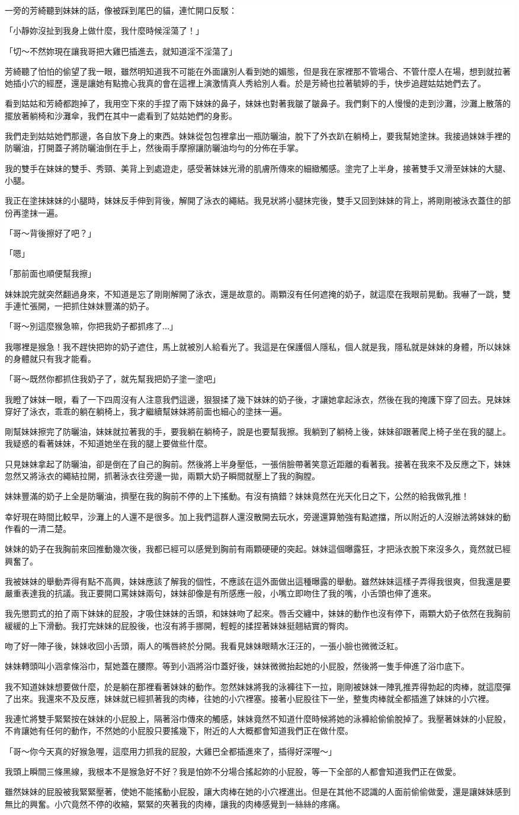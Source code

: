 一旁的芳綺聽到妹妹的話，像被踩到尾巴的貓，連忙開口反駁：

「小靜妳沒扯到我身上做什麼，我什麼時候淫蕩了！」

「切～不然妳現在讓我哥把大雞巴插進去，就知道淫不淫蕩了」

芳綺聽了怕怕的偷望了我一眼，雖然明知道我不可能在外面讓別人看到她的媚態，但是我在家裡那不管場合、不管什麼人在場，想到就拉著她插小穴的經歷，還是讓她有點擔心我真的會在這裡上演激情真人秀給別人看。於是芳綺也拉著毓婷的手，快步追趕姑姑她們去了。

看到姑姑和芳綺都跑掉了，我用空下來的手捏了兩下妹妹的鼻子，妹妹也對著我皺了皺鼻子。我們剩下的人慢慢的走到沙灘，沙灘上散落的擺放著躺椅和沙灘傘，我們在其中一處看到了姑姑她們的身影。

我們走到姑姑她們那邊，各自放下身上的東西。妹妹從包包裡拿出一瓶防曬油，脫下了外衣趴在躺椅上，要我幫她塗抹。我接過妹妹手裡的防曬油，打開蓋子將防曬油倒在手上，然後兩手摩擦讓防曬油均勻的分佈在手掌。

我的雙手在妹妹的雙手、秀頸、美背上到處遊走，感受著妹妹光滑的肌膚所傳來的細緻觸感。塗完了上半身，接著雙手又滑至妹妹的大腿、小腿。

我正在塗抹妹妹的小腿時，妹妹反手伸到背後，解開了泳衣的繩結。我見狀將小腿抹完後，雙手又回到妹妹的背上，將剛剛被泳衣蓋住的部份再塗抹一遍。

「哥～背後擦好了吧？」

「嗯」

「那前面也順便幫我擦」

妹妹說完就突然翻過身來，不知道是忘了剛剛解開了泳衣，還是故意的。兩顆沒有任何遮掩的奶子，就這麼在我眼前晃動。我嚇了一跳，雙手連忙張開，一把抓住妹妹豐滿的奶子。

「哥～別這麼猴急嘛，你把我奶子都抓疼了…」

我哪裡是猴急！我不趕快把妳的奶子遮住，馬上就被別人給看光了。我這是在保護個人隱私，個人就是我，隱私就是妹妹的身體，所以妹妹的身體就只有我才能看。

「哥～既然你都抓住我奶子了，就先幫我把奶子塗一塗吧」

我瞪了妹妹一眼，看了一下四周沒有人注意我們這邊，狠狠揉了幾下妹妹的奶子後，才讓她拿起泳衣，然後在我的掩護下穿了回去。見妹妹穿好了泳衣，乖乖的躺在躺椅上，我才繼續幫妹妹將前面也細心的塗抹一遍。

剛幫妹妹擦完了防曬油，妹妹就拉著我的手，要我躺在躺椅子，說是也要幫我擦。我躺到了躺椅上後，妹妹卻跟著爬上椅子坐在我的腿上。我疑惑的看著妹妹，不知道她坐在我的腿上要做些什麼。

只見妹妹拿起了防曬油，卻是倒在了自己的胸前。然後將上半身壓低，一張俏臉帶著笑意近距離的看著我。接著在我來不及反應之下，妹妹忽然又將泳衣的繩結拉開，抓著泳衣往旁邊一拋，兩顆大奶子瞬間就壓上了我的胸膛。

妹妹豐滿的奶子上全是防曬油，擠壓在我的胸前不停的上下搖動。有沒有搞錯？妹妹竟然在光天化日之下，公然的給我做乳推！

幸好現在時間比較早，沙灘上的人還不是很多。加上我們這群人還沒散開去玩水，旁邊還算勉強有點遮擋，所以附近的人沒辦法將妹妹的動作看的一清二楚。

妹妹的奶子在我胸前來回推動幾次後，我都已經可以感覺到胸前有兩顆硬硬的突起。妹妹這個曝露狂，才把泳衣脫下來沒多久，竟然就已經興奮了。

我被妹妹的舉動弄得有點不高興，妹妹應該了解我的個性，不應該在這外面做出這種曝露的舉動。雖然妹妹這樣子弄得我很爽，但我還是要嚴重表達我的抗議。我正要開口罵妹妹兩句，妹妹卻像是有所感應一般，小嘴立即吻住了我的嘴，小舌頭也伸了進來。

我先懲罰式的拍了兩下妹妹的屁股，才吸住妹妹的舌頭，和妹妹吻了起來。唇舌交纏中，妹妹的動作也沒有停下，兩顆大奶子依然在我胸前緩緩的上下滑動。我打完妹妹的屁股後，也沒有將手挪開，輕輕的揉捏著妹妹挺翹結實的臀肉。

吻了好一陣子後，妹妹收回小舌頭，兩人的嘴唇終於分開。我看見妹妹眼睛水汪汪的，一張小臉也微微泛紅。

妹妹轉頭叫小涵拿條浴巾，幫她蓋在腰際。等到小涵將浴巾蓋好後，妹妹微微抬起她的小屁股，然後將一隻手伸進了浴巾底下。

我不知道妹妹想要做什麼，於是躺在那裡看著妹妹的動作。忽然妹妹將我的泳褲往下一拉，剛剛被妹妹一陣乳推弄得勃起的肉棒，就這麼彈了出來。我還來不及反應，妹妹就已經抓著我的肉棒，往她的小穴裡塞。接著小屁股往下一坐，整隻肉棒就全都插進了妹妹的小穴裡。

我連忙將雙手緊緊按在妹妹的小屁股上，隔著浴巾傳來的觸感，妹妹竟然不知道什麼時候將她的泳褲給偷偷脫掉了。我壓著妹妹的小屁股，不肯讓她有任何的動作，不然她的小屁股只要搖幾下，附近的人大概都會知道我們正在做什麼。

「哥～你今天真的好猴急喔，這麼用力抓我的屁股，大雞巴全都插進來了，插得好深喔～」

我頭上瞬間三條黑線，我根本不是猴急好不好？我是怕妳不分場合搖起妳的小屁股，等一下全部的人都會知道我們正在做愛。

雖然妹妹的屁股被我緊緊壓著，使她不能搖動小屁股，讓大肉棒在她的小穴裡進出。但是在其他不認識的人面前偷偷做愛，還是讓妹妹感到無比的興奮。小穴竟然不停的收縮，緊緊的夾著我的肉棒，讓我的肉棒感覺到一絲絲的疼痛。
